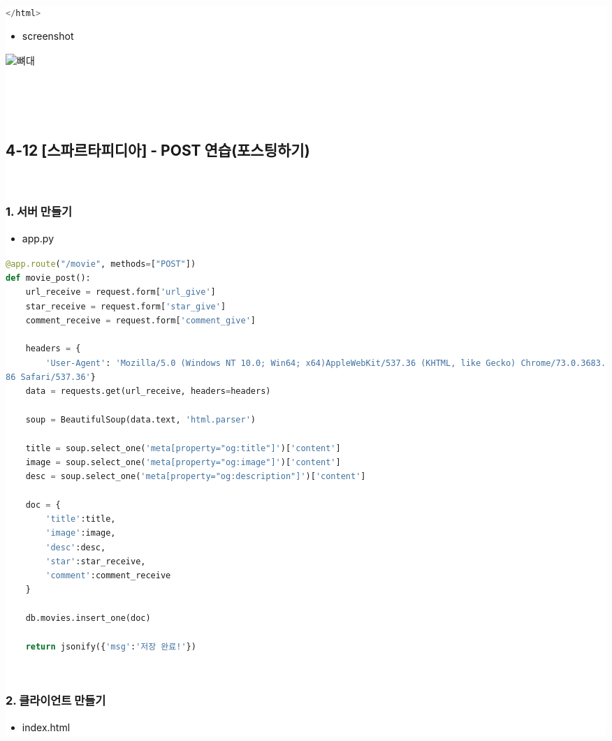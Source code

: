 ```python
</html>
```

- screenshot

![뼈대](https://user-images.githubusercontent.com/98236458/165291115-af02d118-954c-4ae6-839b-657cb47abbc7.PNG)

<br><br><br>

## 4-12 [스파르타피디아] - POST 연습(포스팅하기)

<br>

### 1. 서버 만들기

- app.py

```python
@app.route("/movie", methods=["POST"])
def movie_post():
    url_receive = request.form['url_give']
    star_receive = request.form['star_give']
    comment_receive = request.form['comment_give']

    headers = {
        'User-Agent': 'Mozilla/5.0 (Windows NT 10.0; Win64; x64)AppleWebKit/537.36 (KHTML, like Gecko) Chrome/73.0.3683.86 Safari/537.36'}
    data = requests.get(url_receive, headers=headers)

    soup = BeautifulSoup(data.text, 'html.parser')

    title = soup.select_one('meta[property="og:title"]')['content']
    image = soup.select_one('meta[property="og:image"]')['content']
    desc = soup.select_one('meta[property="og:description"]')['content']

    doc = {
        'title':title,
        'image':image,
        'desc':desc,
        'star':star_receive,
        'comment':comment_receive
    }

    db.movies.insert_one(doc)

    return jsonify({'msg':'저장 완료!'})
```

<br>

### 2. 클라이언트 만들기

- index.html
